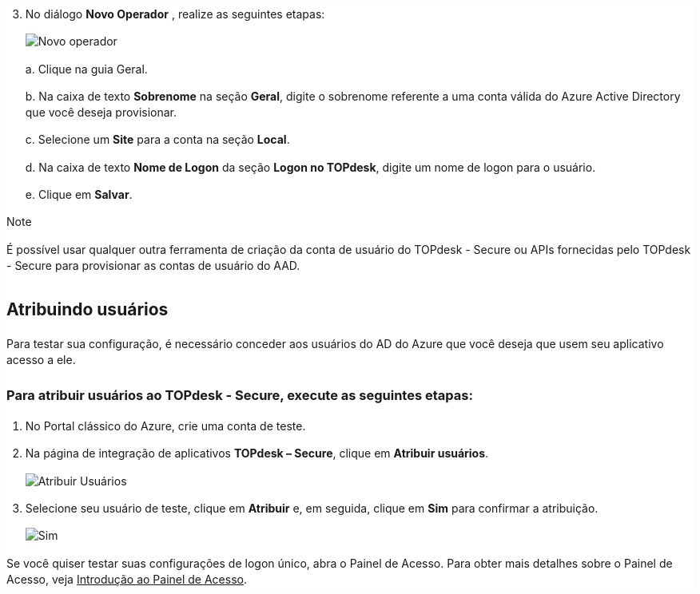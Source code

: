 3. No diálogo **Novo Operador** , realize as seguintes etapas:
   
    ![Novo operador](./media/active-directory-saas-topdesk-secure-tutorial/IC790611.png "Novo operador")
   
    a. Clique na guia Geral.
   
    b. Na caixa de texto **Sobrenome** na seção **Geral**, digite o sobrenome referente a uma conta válida do Azure Active Directory que você deseja provisionar.
   
    c. Selecione um **Site** para a conta na seção **Local**.
   
    d. Na caixa de texto **Nome de Logon** da seção **Logon no TOPdesk**, digite um nome de logon para o usuário.
   
    e. Clique em **Salvar**.

> [!NOTE]
> É possível usar qualquer outra ferramenta de criação da conta de usuário do TOPdesk - Secure ou APIs fornecidas pelo TOPdesk - Secure para provisionar as contas de usuário do AAD.
> 
> 

## <a name="assigning-users"></a>Atribuindo usuários
Para testar sua configuração, é necessário conceder aos usuários do AD do Azure que você deseja que usem seu aplicativo acesso a ele.

### <a name="to-assign-users-to-topdesk---secure-perform-the-following-steps"></a>Para atribuir usuários ao TOPdesk - Secure, execute as seguintes etapas:
1. No Portal clássico do Azure, crie uma conta de teste.
2. Na página de integração de aplicativos **TOPdesk – Secure**, clique em **Atribuir usuários**.
   
    ![Atribuir Usuários](./media/active-directory-saas-topdesk-secure-tutorial/IC790612.png "Atribuir Usuários")

3. Selecione seu usuário de teste, clique em **Atribuir** e, em seguida, clique em **Sim** para confirmar a atribuição.
   
    ![Sim](./media/active-directory-saas-topdesk-secure-tutorial/IC767830.png "Sim")

Se você quiser testar suas configurações de logon único, abra o Painel de Acesso. Para obter mais detalhes sobre o Painel de Acesso, veja [Introdução ao Painel de Acesso](active-directory-saas-access-panel-introduction.md).

